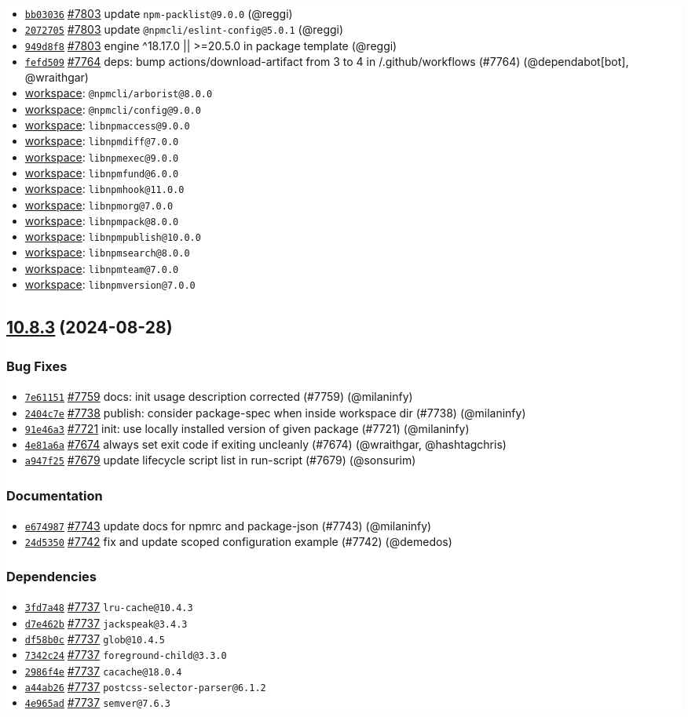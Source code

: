 * [`bb03036`](https://github.com/npm/cli/commit/bb03036ba8f7d7f1497ecac17b5e2f3e2951e214) [#7803](https://github.com/npm/cli/pull/7803) update `npm-packlist@9.0.0` (@reggi)
* [`2072705`](https://github.com/npm/cli/commit/2072705aa80d009dc077639adc305692f4a6c0b9) [#7803](https://github.com/npm/cli/pull/7803) update `@npmcli/eslint-config@5.0.1` (@reggi)
* [`949d8f8`](https://github.com/npm/cli/commit/949d8f872d341590d17613203bb57b95084b390d) [#7803](https://github.com/npm/cli/pull/7803) engine ^18.17.0 || >=20.5.0 in package template (@reggi)
* [`fefd509`](https://github.com/npm/cli/commit/fefd509992a05c2dfddbe7bc46931c42f1da69d7) [#7764](https://github.com/npm/cli/pull/7764) deps: bump actions/download-artifact from 3 to 4 in /.github/workflows (#7764) (@dependabot[bot], @wraithgar)
* [workspace](https://github.com/npm/cli/releases/tag/arborist-v8.0.0): `@npmcli/arborist@8.0.0`
* [workspace](https://github.com/npm/cli/releases/tag/config-v9.0.0): `@npmcli/config@9.0.0`
* [workspace](https://github.com/npm/cli/releases/tag/libnpmaccess-v9.0.0): `libnpmaccess@9.0.0`
* [workspace](https://github.com/npm/cli/releases/tag/libnpmdiff-v7.0.0): `libnpmdiff@7.0.0`
* [workspace](https://github.com/npm/cli/releases/tag/libnpmexec-v9.0.0): `libnpmexec@9.0.0`
* [workspace](https://github.com/npm/cli/releases/tag/libnpmfund-v6.0.0): `libnpmfund@6.0.0`
* [workspace](https://github.com/npm/cli/releases/tag/libnpmhook-v11.0.0): `libnpmhook@11.0.0`
* [workspace](https://github.com/npm/cli/releases/tag/libnpmorg-v7.0.0): `libnpmorg@7.0.0`
* [workspace](https://github.com/npm/cli/releases/tag/libnpmpack-v8.0.0): `libnpmpack@8.0.0`
* [workspace](https://github.com/npm/cli/releases/tag/libnpmpublish-v10.0.0): `libnpmpublish@10.0.0`
* [workspace](https://github.com/npm/cli/releases/tag/libnpmsearch-v8.0.0): `libnpmsearch@8.0.0`
* [workspace](https://github.com/npm/cli/releases/tag/libnpmteam-v7.0.0): `libnpmteam@7.0.0`
* [workspace](https://github.com/npm/cli/releases/tag/libnpmversion-v7.0.0): `libnpmversion@7.0.0`

## [10.8.3](https://github.com/npm/cli/compare/v10.8.2...v10.8.3) (2024-08-28)
### Bug Fixes
* [`7e61151`](https://github.com/npm/cli/commit/7e61151b9ab4f62a83e9ea8bcfa15ece11b6a1fd) [#7759](https://github.com/npm/cli/pull/7759) docs: init usage description corrected (#7759) (@milaninfy)
* [`2404c7e`](https://github.com/npm/cli/commit/2404c7e991e1a4962608a1e6b2453a7ccee4e0a5) [#7738](https://github.com/npm/cli/pull/7738) publish: consider package-spec when inside workspace dir (#7738) (@milaninfy)
* [`91e46a3`](https://github.com/npm/cli/commit/91e46a34b685ebbf134d573209731868cae304d0) [#7721](https://github.com/npm/cli/pull/7721) init: use locally installed version of given package (#7721) (@milaninfy)
* [`4e81a6a`](https://github.com/npm/cli/commit/4e81a6a4106e4e125b0eefda042b75cfae0a5f23) [#7674](https://github.com/npm/cli/pull/7674) always set exit code if exiting uncleanly (#7674) (@wraithgar, @hashtagchris)
* [`a947f25`](https://github.com/npm/cli/commit/a947f25bd4576f7ef70fe6b1226e72252fa7a571) [#7679](https://github.com/npm/cli/pull/7679) update lifecycle script list in run-script (#7679) (@sonsurim)
### Documentation
* [`e674987`](https://github.com/npm/cli/commit/e674987c8dc5634c3b2a8a4d0f024d15041ba23c) [#7743](https://github.com/npm/cli/pull/7743) update docs for npmrc and package-json  (#7743) (@milaninfy)
* [`24d5350`](https://github.com/npm/cli/commit/24d53505491195b5c853c05db322f19c5ea091e0) [#7742](https://github.com/npm/cli/pull/7742) fix and update scoped configuration example (#7742) (@demedos)
### Dependencies
* [`3fd7a48`](https://github.com/npm/cli/commit/3fd7a48a26e1839580780fe969a89f71c6932064) [#7737](https://github.com/npm/cli/pull/7737) `lru-cache@10.4.3`
* [`d7e462b`](https://github.com/npm/cli/commit/d7e462b28c4e9380b96f7a683fdcc02a0915a826) [#7737](https://github.com/npm/cli/pull/7737) `jackspeak@3.4.3`
* [`df58b0c`](https://github.com/npm/cli/commit/df58b0c756d5279b219c684e0768b279d2607eab) [#7737](https://github.com/npm/cli/pull/7737) `glob@10.4.5`
* [`7342c24`](https://github.com/npm/cli/commit/7342c2460a38bfc16783b927f7454ddc353592c7) [#7737](https://github.com/npm/cli/pull/7737) `foreground-child@3.3.0`
* [`2986f4e`](https://github.com/npm/cli/commit/2986f4e5e08ea9d606012ee609a0b722a76b4252) [#7737](https://github.com/npm/cli/pull/7737) `cacache@18.0.4`
* [`a44ab26`](https://github.com/npm/cli/commit/a44ab26326d04e3eb0d48e7749b41e1e0f30c5ca) [#7737](https://github.com/npm/cli/pull/7737) `postcss-selector-parser@6.1.2`
* [`4e965ad`](https://github.com/npm/cli/commit/4e965ad4c990f501481c569bf28e543625cbd7ff) [#7737](https://github.com/npm/cli/pull/7737) `semver@7.6.3`